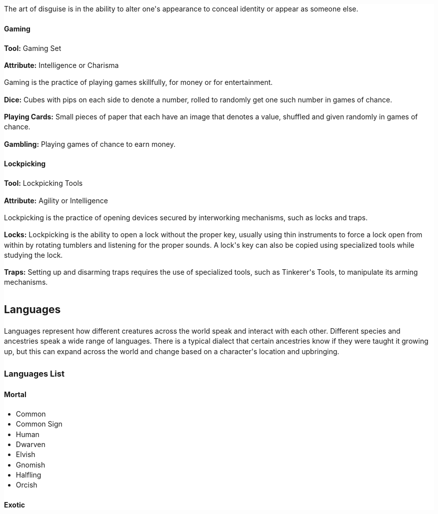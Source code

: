 The art of disguise is in the ability to alter one's appearance to conceal identity or appear as someone else.

#### Gaming

**Tool:** Gaming Set

**Attribute:** Intelligence or Charisma

Gaming is the practice of playing games skillfully, for money or for entertainment.

**Dice:** Cubes with pips on each side to denote a number, rolled to randomly get one such number in games of chance.

**Playing Cards:** Small pieces of paper that each have an image that denotes a value, shuffled and given randomly in games of chance.

**Gambling:** Playing games of chance to earn money.

#### Lockpicking

**Tool:** Lockpicking Tools

**Attribute:** Agility or Intelligence

Lockpicking is the practice of opening devices secured by interworking mechanisms, such as locks and traps.

**Locks:** Lockpicking is the ability to open a lock without the proper key, usually using thin instruments to force a lock open from within by rotating tumblers and listening for the proper sounds. A lock's key can also be copied using specialized tools while studying the lock.

**Traps:** Setting up and disarming traps requires the use of specialized tools, such as Tinkerer's Tools, to manipulate its arming mechanisms.

## Languages

Languages represent how different creatures across the world speak and interact with each other. Different species and ancestries speak a wide range of languages. There is a typical dialect that certain ancestries know if they were taught it growing up, but this can expand across the world and change based on a character's location and upbringing.

### Languages List

#### Mortal

- Common
- Common Sign
- Human
- Dwarven
- Elvish
- Gnomish
- Halfling
- Orcish

#### Exotic
